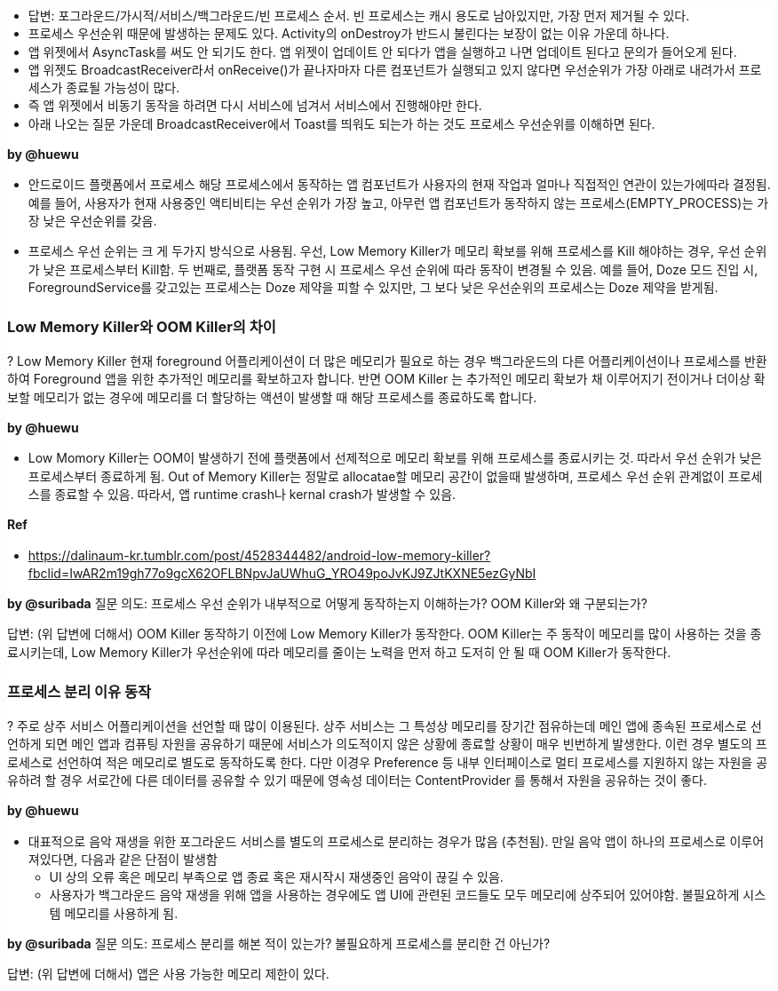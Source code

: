   * 답변: 포그라운드/가시적/서비스/백그라운드/빈 프로세스 순서. 빈 프로세스는 캐시 용도로 남아있지만, 가장 먼저 제거될 수 있다.
  * 프로세스 우선순위 때문에 발생하는 문제도 있다. Activity의 onDestroy가 반드시 불린다는 보장이 없는 이유 가운데 하나다.
  * 앱 위젯에서 AsyncTask를 써도 안 되기도 한다. 앱 위젯이 업데이트 안 되다가 앱을 실행하고 나면 업데이트 된다고 문의가 들어오게 된다.
  * 앱 위젯도 BroadcastReceiver라서 onReceive()가 끝나자마자 다른 컴포넌트가 실행되고 있지 않다면 우선순위가 가장 아래로 내려가서 프로세스가 종료될 가능성이 많다.
  * 즉 앱 위젯에서 비동기 동작을 하려면 다시 서비스에 넘겨서 서비스에서 진행해야만 한다.
  * 아래 나오는 질문 가운데 BroadcastReceiver에서 Toast를 띄워도 되는가 하는 것도 프로세스 우선순위를 이해하면 된다.

**by @huewu**
* 안드로이드 플랫폼에서 프로세스 해당 프로세스에서 동작하는 앱 컴포넌트가 사용자의 현재 작업과 얼마나 직접적인 연관이 있는가에따라 결정됨. 예를 들어, 사용자가 현재 사용중인 액티비티는 우선 순위가 가장 높고, 아무런 앱 컴포넌트가 동작하지 않는 프로세스(EMPTY_PROCESS)는 가장 낮은 우선순위를 갖음. 

* 프로세스 우선 순위는 크 게 두가지 방식으로 사용됨. 우선, Low Memory Killer가 메모리 확보를 위해 프로세스를 Kill 해야하는 경우, 우선 순위가 낮은 프로세스부터 Kill함. 두 번째로, 플랫폼 동작 구현 시 프로세스 우선 순위에 따라 동작이 변경될 수 있음. 예를 들어, Doze 모드 진입 시, ForegroundService를 갖고있는 프로세스는 Doze 제약을 피할 수 있지만, 그 보다 낮은 우선순위의 프로세스는 Doze 제약을 받게됨.

### Low Memory Killer와 OOM Killer의 차이

? Low Memory Killer 현재 foreground 어플리케이션이 더 많은 메모리가 필요로 하는 경우 백그라운드의 다른 어플리케이션이나 프로세스를 반환하여 Foreground 앱을 위한 추가적인 메모리를 확보하고자 합니다. 반면 OOM Killer 는 추가적인 메모리 확보가 채 이루어지기 전이거나 더이상 확보할 메모리가 없는 경우에 메모리를 더 할당하는 액션이 발생할 때 해당 프로세스를 종료하도록 합니다.

**by @huewu**
* Low Momory Killer는 OOM이 발생하기 전에 플랫폼에서 선제적으로 메모리 확보를 위해 프로세스를 종료시키는 것. 따라서 우선 순위가 낮은 프로세스부터 종료하게 됨. Out of Memory Killer는 정말로 allocatae할 메모리 공간이 없을때 발생하며, 프로세스 우선 순위 관계없이 프로세스를 종료할 수 있음. 따라서, 앱 runtime crash나 kernal crash가 발생할 수 있음.  

**Ref**
* https://dalinaum-kr.tumblr.com/post/4528344482/android-low-memory-killer?fbclid=IwAR2m19gh77o9gcX62OFLBNpvJaUWhuG_YRO49poJvKJ9ZJtKXNE5ezGyNbI

**by @suribada**
질문 의도: 프로세스 우선 순위가 내부적으로 어떻게 동작하는지 이해하는가? OOM Killer와 왜 구분되는가?

답변: (위 답변에 더해서) OOM Killer 동작하기 이전에 Low Memory Killer가 동작한다. 
OOM Killer는 주 동작이 메모리를 많이 사용하는 것을 종료시키는데, Low Memory Killer가 우선순위에 따라 메모리를 줄이는 노력을 먼저 하고 도저히 안 될 때 OOM Killer가 동작한다.


### 프로세스 분리 이유 동작

? 주로 상주 서비스 어플리케이션을 선언할 때 많이 이용된다. 상주 서비스는 그 특성상 메모리를 장기간 점유하는데 메인 앱에 종속된 프로세스로 선언하게 되면 메인 앱과 컴퓨팅 자원을 공유하기 때문에 서비스가 의도적이지 않은 상황에 종료할 상황이 매우 빈번하게 발생한다. 이런 경우 별도의 프로세스로 선언하여 적은 메모리로 별도로 동작하도록 한다. 다만 이경우 Preference 등 내부 인터페이스로 멀티 프로세스를 지원하지 않는 자원을 공유하려 할 경우 서로간에 다른 데이터를 공유할 수 있기 때문에 영속성 데이터는 ContentProvider 를 통해서 자원을 공유하는 것이 좋다.

**by @huewu**
* 대표적으로 음악 재생을 위한 포그라운드 서비스를 별도의 프로세스로 분리하는 경우가 많음 (추천됨). 만일 음악 앱이 하나의 프로세스로 이루어져있다면, 다음과 같은 단점이 발생함 
  * UI 상의 오류 혹은 메모리 부족으로 앱 종료 혹은 재시작시 재생중인 음악이 끊길 수 있음. 
  * 사용자가 백그라운드 음악 재생을 위해 앱을 사용하는 경우에도 앱 UI에 관련된 코드들도 모두 메모리에 상주되어 있어야함. 불필요하게 시스템 메모리를 사용하게 됨. 

**by @suribada**
질문 의도: 프로세스 분리를 해본 적이 있는가? 불필요하게 프로세스를 분리한 건 아닌가?

답변: (위 답변에 더해서) 앱은 사용 가능한 메모리 제한이 있다.
